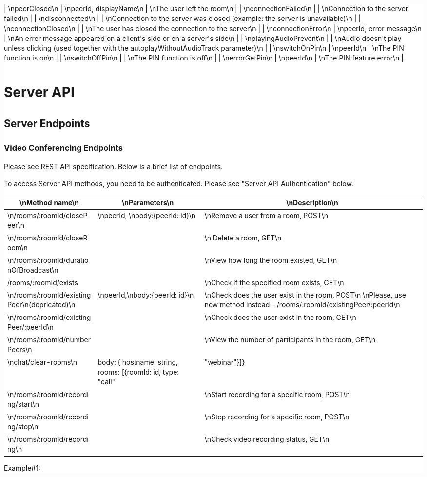 | \npeerClosed\n          | \npeerId, displayName\n   | \nThe user left the room\n                                                                          |
| \nconnectionFailed\n    |                           | \nConnection to the server failed\n                                                                 |
| \ndisconnected\n        |                           | \nConnection to the server was closed (example: the server is unavailable)\n                        |
| \nconnectionClosed\n    |                           | \nThe user has closed the connection to the server\n                                                |
| \nconnectionError\n     | \npeerId, error message\n | \nAn error message appeared on a client's side or on a server's side\n                              |
| \nplayingAudioPrevent\n |                           | \nAudio doesn't play unless clicking (used together with the autoplayWithoutAudioTrack parameter)\n |
| \nswitchOnPin\n         | \npeerId\n                | \nThe PIN function is on\n                                                                          |
| \nswitchOffPin\n        |                           | \nThe PIN function is off\n                                                                         |
| \nerrorGetPin\n         | \npeerId\n                | \nThe PIN feature error\n                                                                           |


**Server API**
==============

**Server Endpoints**
--------------------

### **Video Conferencing Endpoints**

Please see REST API specification. Below is a brief list of endpoints.

To access Server API methods, you need to be authenticated. Please see "Server API Authentication" below.

| \nMethod name\n                               | \nParameters\n                                                               | \nDescription\n                                                                                                                                                      |
|-----------------------------------------------|------------------------------------------------------------------------------|----------------------------------------------------------------------------------------------------------------------------------------------------------------------|
| \n/rooms/:roomId/closePeer\n                  | \npeerId, \nbody:{peerId: id}\n                                              | \nRemove a user from a room, POST\n                                                                                                                                  |
| \n/rooms/:roomId/closeRoom\n                  |                                                                              | \n Delete a room, GET\n                                                                                                                                              |
| \n/rooms/:roomId/durationOfBroadcast\n        |                                                                              | \nView how long the room existed, GET\n                                                                                                                              |
| /rooms/:roomId/exists                         |                                                                              | \nCheck if the specified room exists, GET\n                                                                                                                          |
| \n/rooms/:roomId/existingPeer\n(depricated)\n | \npeerId,\nbody:{peerId: id}\n                                               | \nCheck does the user exist in the room, POST\n \nPlease, use new method instead – /rooms/:roomId/existingPeer/:peerId\n                                             |
| \n/rooms/:roomId/existingPeer/:peerId\n       |                                                                              | \nCheck does the user exist in the room, GET\n                                                                                                                       |
| \n/rooms/:roomId/numberPeers\n                |                                                                              | \nView the number of participants in the room, GET\n                                                                                                                 |
| \nchat/clear-rooms\n                          | body: { hostname: string, rooms: [{roomId: id, type: \"call\"|\"webinar\"}]} | \nClear chat history in specific rooms, POST\n \nWhere:\n\n“hostname” – domain name\n“type“ – type of room, unnecessary attribute, where “call” is default value\n\n |
| \n/rooms/:roomId/recording/start\n            |                                                                              | \nStart recording for a specific room, POST\n                                                                                                                        |
| \n/rooms/:roomId/recording/stop\n             |                                                                              | \nStop recording for a specific room, POST\n                                                                                                                         |
| \n/rooms/:roomId/recording\n                  |                                                                              | \nCheck video recording status, GET\n                                                                                                                                |


Example#1:
